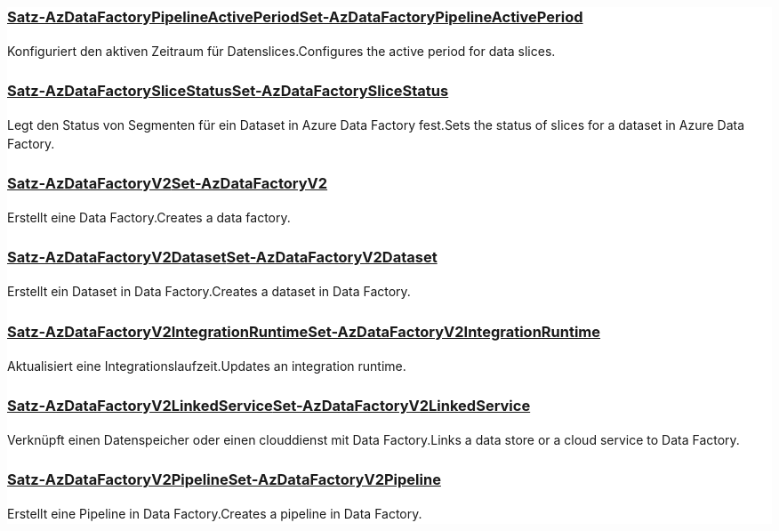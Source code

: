 ### [<span data-ttu-id="1aacb-207">Satz-AzDataFactoryPipelineActivePeriod</span><span class="sxs-lookup"><span data-stu-id="1aacb-207">Set-AzDataFactoryPipelineActivePeriod</span></span>](Set-AzDataFactoryPipelineActivePeriod.md)
<span data-ttu-id="1aacb-208">Konfiguriert den aktiven Zeitraum für Datenslices.</span><span class="sxs-lookup"><span data-stu-id="1aacb-208">Configures the active period for data slices.</span></span>

### [<span data-ttu-id="1aacb-209">Satz-AzDataFactorySliceStatus</span><span class="sxs-lookup"><span data-stu-id="1aacb-209">Set-AzDataFactorySliceStatus</span></span>](Set-AzDataFactorySliceStatus.md)
<span data-ttu-id="1aacb-210">Legt den Status von Segmenten für ein Dataset in Azure Data Factory fest.</span><span class="sxs-lookup"><span data-stu-id="1aacb-210">Sets the status of slices for a dataset in Azure Data Factory.</span></span>

### [<span data-ttu-id="1aacb-211">Satz-AzDataFactoryV2</span><span class="sxs-lookup"><span data-stu-id="1aacb-211">Set-AzDataFactoryV2</span></span>](Set-AzDataFactoryV2.md)
<span data-ttu-id="1aacb-212">Erstellt eine Data Factory.</span><span class="sxs-lookup"><span data-stu-id="1aacb-212">Creates a data factory.</span></span>

### [<span data-ttu-id="1aacb-213">Satz-AzDataFactoryV2Dataset</span><span class="sxs-lookup"><span data-stu-id="1aacb-213">Set-AzDataFactoryV2Dataset</span></span>](Set-AzDataFactoryV2Dataset.md)
<span data-ttu-id="1aacb-214">Erstellt ein Dataset in Data Factory.</span><span class="sxs-lookup"><span data-stu-id="1aacb-214">Creates a dataset in Data Factory.</span></span>

### [<span data-ttu-id="1aacb-215">Satz-AzDataFactoryV2IntegrationRuntime</span><span class="sxs-lookup"><span data-stu-id="1aacb-215">Set-AzDataFactoryV2IntegrationRuntime</span></span>](Set-AzDataFactoryV2IntegrationRuntime.md)
<span data-ttu-id="1aacb-216">Aktualisiert eine Integrationslaufzeit.</span><span class="sxs-lookup"><span data-stu-id="1aacb-216">Updates an integration runtime.</span></span>

### [<span data-ttu-id="1aacb-217">Satz-AzDataFactoryV2LinkedService</span><span class="sxs-lookup"><span data-stu-id="1aacb-217">Set-AzDataFactoryV2LinkedService</span></span>](Set-AzDataFactoryV2LinkedService.md)
<span data-ttu-id="1aacb-218">Verknüpft einen Datenspeicher oder einen clouddienst mit Data Factory.</span><span class="sxs-lookup"><span data-stu-id="1aacb-218">Links a data store or a cloud service to Data Factory.</span></span>

### [<span data-ttu-id="1aacb-219">Satz-AzDataFactoryV2Pipeline</span><span class="sxs-lookup"><span data-stu-id="1aacb-219">Set-AzDataFactoryV2Pipeline</span></span>](Set-AzDataFactoryV2Pipeline.md)
<span data-ttu-id="1aacb-220">Erstellt eine Pipeline in Data Factory.</span><span class="sxs-lookup"><span data-stu-id="1aacb-220">Creates a pipeline in Data Factory.</span></span>
